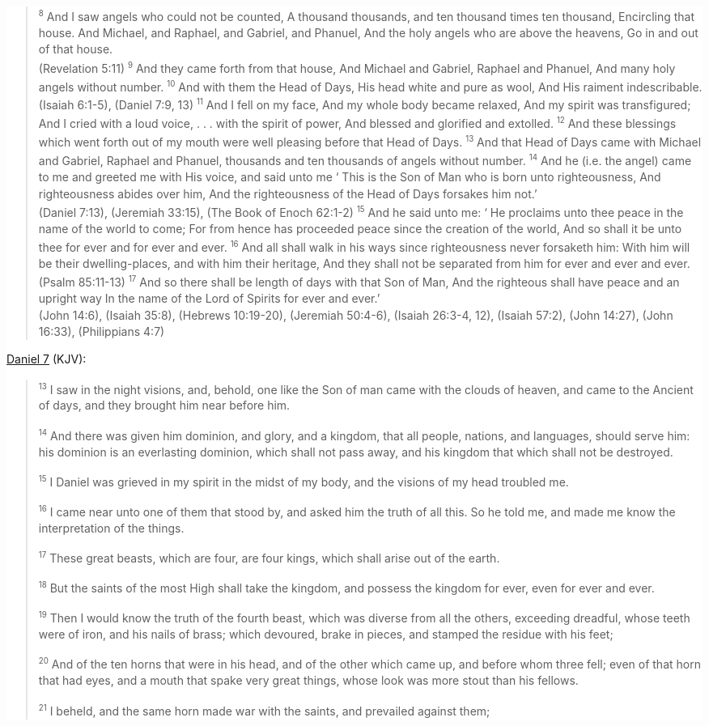 > <sup><small>8</sup></small>  And I saw angels who could not be counted, A thousand thousands, and ten thousand times ten thousand, Encircling that house. And Michael, and Raphael, and Gabriel, and Phanuel, And the holy angels who are above the heavens, Go in and out of that house.  
>     (Revelation 5:11)
> <sup><small>9</sup></small>  And they came forth from that house, And Michael and Gabriel, Raphael and Phanuel, And many holy angels without number.
> <sup><small>10</sup></small>  And with them the Head of Days, His head white and pure as wool, And His raiment indescribable.  
>     (Isaiah 6:1-5), (Daniel 7:9, 13)
> <sup><small>11</sup></small>  And I fell on my face, And my whole body became relaxed, And my spirit was transfigured; And I cried with a loud voice, . . . with the spirit of power, And blessed and glorified and extolled.
> <sup><small>12</sup></small>  And these blessings which went forth out of my mouth were well pleasing before that Head of Days.
> <sup><small>13</sup></small>  And that Head of Days came with Michael and Gabriel, Raphael and Phanuel, thousands and ten thousands of angels without number.
> <sup><small>14</sup></small>  And he (i.e. the angel) came to me and greeted me with His voice, and said unto me ‘ This is the Son of Man who is born unto righteousness, And righteousness abides over him, And the righteousness of the Head of Days forsakes him not.’  
>     (Daniel 7:13), (Jeremiah 33:15), (The Book of Enoch 62:1-2)
> <sup><small>15</sup></small>  And he said unto me: ‘ He proclaims unto thee peace in the name of the world to come; For from hence has proceeded peace since the creation of the world, And so shall it be unto thee for ever and for ever and ever.
> <sup><small>16</sup></small>  And all shall walk in his ways since righteousness never forsaketh him: With him will be their dwelling-places, and with him their heritage, And they shall not be separated from him for ever and ever and ever.  
>     (Psalm 85:11-13)
> <sup><small>17</sup></small>  And so there shall be length of days with that Son of Man, And the righteous shall have peace and an upright way In the name of the Lord of Spirits for ever and ever.’  
>     (John 14:6), (Isaiah 35:8), (Hebrews 10:19-20), (Jeremiah 50:4-6), (Isaiah 26:3-4, 12), (Isaiah 57:2), (John 14:27), (John 16:33), (Philippians 4:7)

[Daniel 7](/en/Bible/Daniel/7) (KJV):

> <sup><small>13</sup></small>  I saw in the night visions, and, behold, one like the Son of man came with the clouds of heaven, and came to the Ancient of days, and they brought him near before him.
> 
> <sup><small>14</sup></small>  And there was given him dominion, and glory, and a kingdom, that all people, nations, and languages, should serve him: his dominion is an everlasting dominion, which shall not pass away, and his kingdom that which shall not be destroyed.
> 
> <sup><small>15</sup></small>  I Daniel was grieved in my spirit in the midst of my body, and the visions of my head troubled me.
> 
> <sup><small>16</sup></small>  I came near unto one of them that stood by, and asked him the truth of all this. So he told me, and made me know the interpretation of the things.
> 
> <sup><small>17</sup></small>  These great beasts, which are four, are four kings, which shall arise out of the earth.
> 
> <sup><small>18</sup></small>  But the saints of the most High shall take the kingdom, and possess the kingdom for ever, even for ever and ever.
> 
> <sup><small>19</sup></small>  Then I would know the truth of the fourth beast, which was diverse from all the others, exceeding dreadful, whose teeth were of iron, and his nails of brass; which devoured, brake in pieces, and stamped the residue with his feet;
> 
> <sup><small>20</sup></small>  And of the ten horns that were in his head, and of the other which came up, and before whom three fell; even of that horn that had eyes, and a mouth that spake very great things, whose look was more stout than his fellows.
> 
> <sup><small>21</sup></small>  I beheld, and the same horn made war with the saints, and prevailed against them;
> 